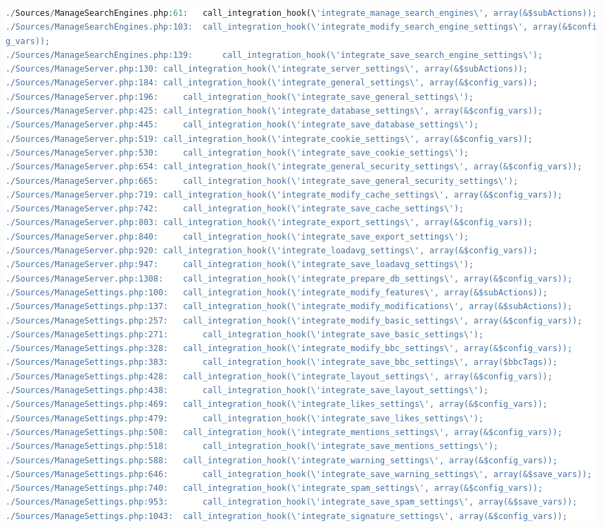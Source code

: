 ```php
./Sources/ManageSearchEngines.php:61:	call_integration_hook(\'integrate_manage_search_engines\', array(&$subActions));
./Sources/ManageSearchEngines.php:103:	call_integration_hook(\'integrate_modify_search_engine_settings\', array(&$config_vars));
./Sources/ManageSearchEngines.php:139:		call_integration_hook(\'integrate_save_search_engine_settings\');
./Sources/ManageServer.php:130:	call_integration_hook(\'integrate_server_settings\', array(&$subActions));
./Sources/ManageServer.php:184:	call_integration_hook(\'integrate_general_settings\', array(&$config_vars));
./Sources/ManageServer.php:196:		call_integration_hook(\'integrate_save_general_settings\');
./Sources/ManageServer.php:425:	call_integration_hook(\'integrate_database_settings\', array(&$config_vars));
./Sources/ManageServer.php:445:		call_integration_hook(\'integrate_save_database_settings\');
./Sources/ManageServer.php:519:	call_integration_hook(\'integrate_cookie_settings\', array(&$config_vars));
./Sources/ManageServer.php:530:		call_integration_hook(\'integrate_save_cookie_settings\');
./Sources/ManageServer.php:654:	call_integration_hook(\'integrate_general_security_settings\', array(&$config_vars));
./Sources/ManageServer.php:665:		call_integration_hook(\'integrate_save_general_security_settings\');
./Sources/ManageServer.php:719:	call_integration_hook(\'integrate_modify_cache_settings\', array(&$config_vars));
./Sources/ManageServer.php:742:		call_integration_hook(\'integrate_save_cache_settings\');
./Sources/ManageServer.php:803:	call_integration_hook(\'integrate_export_settings\', array(&$config_vars));
./Sources/ManageServer.php:840:		call_integration_hook(\'integrate_save_export_settings\');
./Sources/ManageServer.php:920:	call_integration_hook(\'integrate_loadavg_settings\', array(&$config_vars));
./Sources/ManageServer.php:947:		call_integration_hook(\'integrate_save_loadavg_settings\');
./Sources/ManageServer.php:1308:	call_integration_hook(\'integrate_prepare_db_settings\', array(&$config_vars));
./Sources/ManageSettings.php:100:	call_integration_hook(\'integrate_modify_features\', array(&$subActions));
./Sources/ManageSettings.php:137:	call_integration_hook(\'integrate_modify_modifications\', array(&$subActions));
./Sources/ManageSettings.php:257:	call_integration_hook(\'integrate_modify_basic_settings\', array(&$config_vars));
./Sources/ManageSettings.php:271:		call_integration_hook(\'integrate_save_basic_settings\');
./Sources/ManageSettings.php:328:	call_integration_hook(\'integrate_modify_bbc_settings\', array(&$config_vars));
./Sources/ManageSettings.php:383:		call_integration_hook(\'integrate_save_bbc_settings\', array($bbcTags));
./Sources/ManageSettings.php:428:	call_integration_hook(\'integrate_layout_settings\', array(&$config_vars));
./Sources/ManageSettings.php:438:		call_integration_hook(\'integrate_save_layout_settings\');
./Sources/ManageSettings.php:469:	call_integration_hook(\'integrate_likes_settings\', array(&$config_vars));
./Sources/ManageSettings.php:479:		call_integration_hook(\'integrate_save_likes_settings\');
./Sources/ManageSettings.php:508:	call_integration_hook(\'integrate_mentions_settings\', array(&$config_vars));
./Sources/ManageSettings.php:518:		call_integration_hook(\'integrate_save_mentions_settings\');
./Sources/ManageSettings.php:588:	call_integration_hook(\'integrate_warning_settings\', array(&$config_vars));
./Sources/ManageSettings.php:646:		call_integration_hook(\'integrate_save_warning_settings\', array(&$save_vars));
./Sources/ManageSettings.php:740:	call_integration_hook(\'integrate_spam_settings\', array(&$config_vars));
./Sources/ManageSettings.php:953:		call_integration_hook(\'integrate_save_spam_settings\', array(&$save_vars));
./Sources/ManageSettings.php:1043:	call_integration_hook(\'integrate_signature_settings\', array(&$config_vars));
```